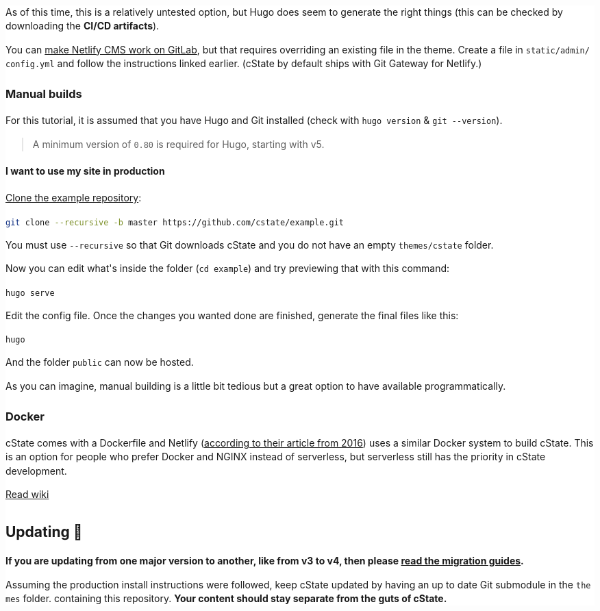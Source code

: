 As of this time, this is a relatively untested option, but Hugo does seem to generate the right things (this can be checked by downloading the **CI/CD artifacts**).

You can [make Netlify CMS work on GitLab](https://www.netlifycms.org/docs/gitlab-backend/), but that requires overriding an existing file in the theme. Create a file in `static/admin/config.yml` and follow the instructions linked earlier. (cState by default ships with Git Gateway for Netlify.)

### Manual builds

For this tutorial, it is assumed that you have Hugo and Git installed (check with `hugo version` & `git --version`).

> A minimum version of `0.80` is required for Hugo, starting with v5.

#### I want to use my site in production

[Clone the example repository](https://github.com/cstate/example):

```bash
git clone --recursive -b master https://github.com/cstate/example.git
```

You must use `--recursive` so that Git downloads cState and you do not have an empty `themes/cstate` folder.

Now you can edit what's inside the folder (`cd example`) and try previewing that with this command:

```bash
hugo serve
```

Edit the config file. Once the changes you wanted done are finished, generate the final files like this:

```
hugo
```

And the folder `public` can now be hosted.

As you can imagine, manual building is a little bit tedious but a great option to have available programmatically.

### Docker

cState comes with a Dockerfile and Netlify ([according to their article from 2016](https://www.netlify.com/blog/2016/10/18/how-our-build-bots-build-sites/)) uses a similar Docker system to build cState. This is an option for people who prefer Docker and NGINX instead of serverless, but serverless still has the priority in cState development. 

[Read wiki](https://github.com/cstate/cstate/wiki/Docker)

## Updating 🎉

**If you are updating from one major version to another, like from v3 to v4, then please [read the migration guides](https://github.com/cstate/cstate/wiki/Usage#migration-guides).**

Assuming the production install instructions were followed, keep cState updated by having an up to date Git submodule in the `themes` folder. containing this repository. **Your content should stay separate from the guts of cState.**
